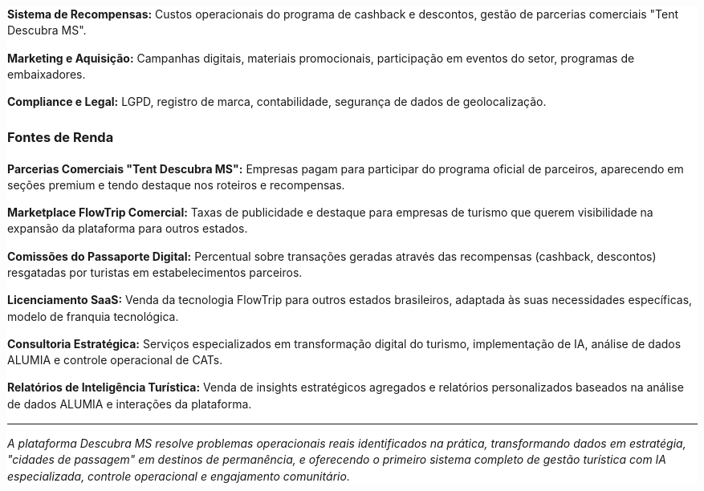 **Sistema de Recompensas:** Custos operacionais do programa de cashback e descontos, gestão de parcerias comerciais "Tent Descubra MS".

**Marketing e Aquisição:** Campanhas digitais, materiais promocionais, participação em eventos do setor, programas de embaixadores.

**Compliance e Legal:** LGPD, registro de marca, contabilidade, segurança de dados de geolocalização.

### Fontes de Renda

**Parcerias Comerciais "Tent Descubra MS":** Empresas pagam para participar do programa oficial de parceiros, aparecendo em seções premium e tendo destaque nos roteiros e recompensas.

**Marketplace FlowTrip Comercial:** Taxas de publicidade e destaque para empresas de turismo que querem visibilidade na expansão da plataforma para outros estados.

**Comissões do Passaporte Digital:** Percentual sobre transações geradas através das recompensas (cashback, descontos) resgatadas por turistas em estabelecimentos parceiros.

**Licenciamento SaaS:** Venda da tecnologia FlowTrip para outros estados brasileiros, adaptada às suas necessidades específicas, modelo de franquia tecnológica.

**Consultoria Estratégica:** Serviços especializados em transformação digital do turismo, implementação de IA, análise de dados ALUMIA e controle operacional de CATs.

**Relatórios de Inteligência Turística:** Venda de insights estratégicos agregados e relatórios personalizados baseados na análise de dados ALUMIA e interações da plataforma.

---

*A plataforma Descubra MS resolve problemas operacionais reais identificados na prática, transformando dados em estratégia, "cidades de passagem" em destinos de permanência, e oferecendo o primeiro sistema completo de gestão turística com IA especializada, controle operacional e engajamento comunitário.* 